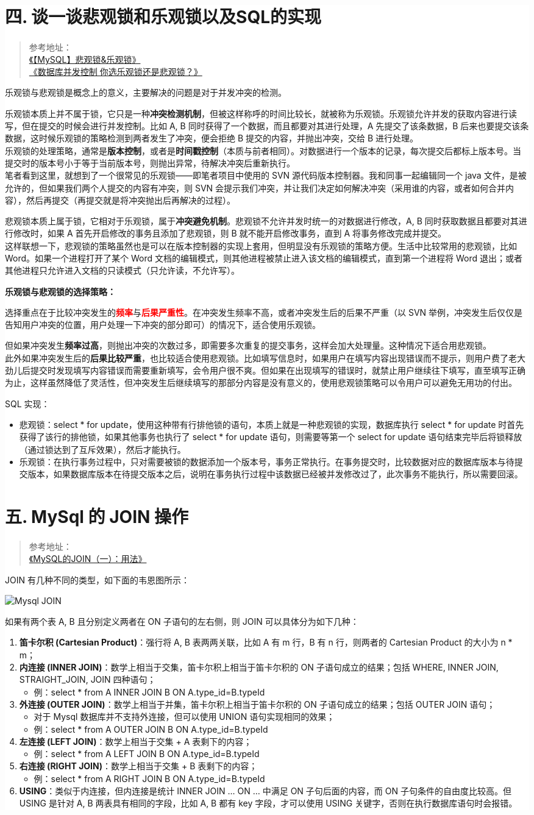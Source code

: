 # 四. 谈一谈悲观锁和乐观锁以及SQL的实现

> 参考地址：  
> [《【MySQL】悲观锁&乐观锁》](https://www.cnblogs.com/zhiqian-ali/p/6200874.html)  
> [《数据库并发控制 你选乐观锁还是悲观锁？》](http://database.51cto.com/art/201008/219908.htm)

乐观锁与悲观锁是概念上的意义，主要解决的问题是对于并发冲突的检测。

乐观锁本质上并不属于锁，它只是一种**冲突检测机制**，但被这样称呼的时间比较长，就被称为乐观锁。乐观锁允许并发的获取内容进行读写，但在提交的时候会进行并发控制。比如 A, B 同时获得了一个数据，而且都要对其进行处理，A 先提交了该条数据，B 后来也要提交该条数据，这时候乐观锁的策略检测到两者发生了冲突，便会拒绝 B 提交的内容，并抛出冲突，交给 B 进行处理。  
乐观锁的处理策略，通常是**版本控制**，或者是**时间戳控制**（本质与前者相同）。对数据进行一个版本的记录，每次提交后都标上版本号。当提交时的版本号小于等于当前版本号，则抛出异常，待解决冲突后重新执行。  
笔者看到这里，就想到了一个很常见的乐观锁——即笔者项目中使用的 SVN 源代码版本控制器。我和同事一起编辑同一个 java 文件，是被允许的，但如果我们两个人提交的内容有冲突，则 SVN 会提示我们冲突，并让我们决定如何解决冲突（采用谁的内容，或者如何合并内容），然后再提交（再提交就是将冲突抛出后再解决的过程）。

悲观锁本质上属于锁，它相对于乐观锁，属于**冲突避免机制**。悲观锁不允许并发时统一的对数据进行修改，A, B 同时获取数据且都要对其进行修改时，如果 A 首先开启修改的事务且添加了悲观锁，则 B 就不能开启修改事务，直到 A 将事务修改完成并提交。  
这样联想一下，悲观锁的策略虽然也是可以在版本控制器的实现上套用，但明显没有乐观锁的策略方便。生活中比较常用的悲观锁，比如 Word。如果一个进程打开了某个 Word 文档的编辑模式，则其他进程被禁止进入该文档的编辑模式，直到第一个进程将 Word 退出；或者其他进程只允许进入文档的只读模式（只允许读，不允许写）。

**乐观锁与悲观锁的选择策略：**

选择重点在于比较冲突发生的<font color=red>**频率**</font>与<font color=red>**后果严重性**</font>。在冲突发生频率不高，或者冲突发生后的后果不严重（以 SVN 举例，冲突发生后仅仅是告知用户冲突的位置，用户处理一下冲突的部分即可）的情况下，适合使用乐观锁。   

但如果冲突发生**频率过高**，则抛出冲突的次数过多，即需要多次重复的提交事务，这样会加大处理量。这种情况下适合用悲观锁。  
此外如果冲突发生后的**后果比较严重**，也比较适合使用悲观锁。比如填写信息时，如果用户在填写内容出现错误而不提示，则用户费了老大劲儿后提交时发现填写内容错误而需要重新填写，会令用户很不爽。但如果在出现填写的错误时，就禁止用户继续往下填写，直至填写正确为止，这样虽然降低了灵活性，但冲突发生后继续填写的那部分内容是没有意义的，使用悲观锁策略可以令用户可以避免无用功的付出。

SQL 实现：

- 悲观锁：select \* for update，使用这种带有行排他锁的语句，本质上就是一种悲观锁的实现，数据库执行 select \* for update 时首先获得了该行的排他锁，如果其他事务也执行了 select \* for update 语句，则需要等第一个 select for update 语句结束完毕后将锁释放（通过锁达到了互斥效果），然后才能执行。
- 乐观锁：在执行事务过程中，只对需要被锁的数据添加一个版本号，事务正常执行。在事务提交时，比较数据对应的数据库版本与待提交版本，如果数据库版本在待提交版本之后，说明在事务执行过程中该数据已经被并发修改过了，此次事务不能执行，所以需要回滚。

# 五. MySql 的 JOIN 操作

> 参考地址：  
> [《MySQL的JOIN（一）：用法》](https://www.cnblogs.com/fudashi/p/7491039.html)

JOIN 有几种不同的类型，如下面的韦恩图所示：

![Mysql JOIN](https://images2017.cnblogs.com/blog/1035967/201709/1035967-20170907174926054-907920122.jpg)

如果有两个表 A, B 且分别定义两者在 ON 子语句的左右侧，则 JOIN 可以具体分为如下几种：

1. **笛卡尔积 (Cartesian Product)**：强行将 A, B 表两两关联，比如 A 有 m 行，B 有 n 行，则两者的 Cartesian Product 的大小为 n \* m；
2. **内连接 (INNER JOIN)**：数学上相当于交集，笛卡尔积上相当于笛卡尔积的 ON 子语句成立的结果；包括 WHERE, INNER JOIN, STRAIGHT_JOIN, JOIN 四种语句；
	- 例：select * from A INNER JOIN B ON A.type_id=B.typeId
3. **外连接 (OUTER JOIN)**：数学上相当于并集，笛卡尔积上相当于笛卡尔积的 ON 子语句成立的结果；包括 OUTER JOIN 语句；
	- 对于 Mysql 数据库并不支持外连接，但可以使用 UNION 语句实现相同的效果；
	- 例：select * from A OUTER JOIN B ON A.type_id=B.typeId
4. **左连接 (LEFT JOIN)**：数学上相当于交集 + A 表剩下的内容；
	- 例：select * from A LEFT JOIN B ON A.type_id=B.typeId
5. **右连接 (RIGHT JOIN)**：数学上相当于交集 + B 表剩下的内容；
	- 例：select * from A RIGHT JOIN B ON A.type_id=B.typeId
6. **USING**：类似于内连接，但内连接是统计 INNER JOIN ... ON ... 中满足 ON 子句后面的内容，而 ON 子句条件的自由度比较高。但 USING 是针对 A, B 两表具有相同的字段，比如 A, B 都有 key 字段，才可以使用 USING 关键字，否则在执行数据库语句时会报错。
